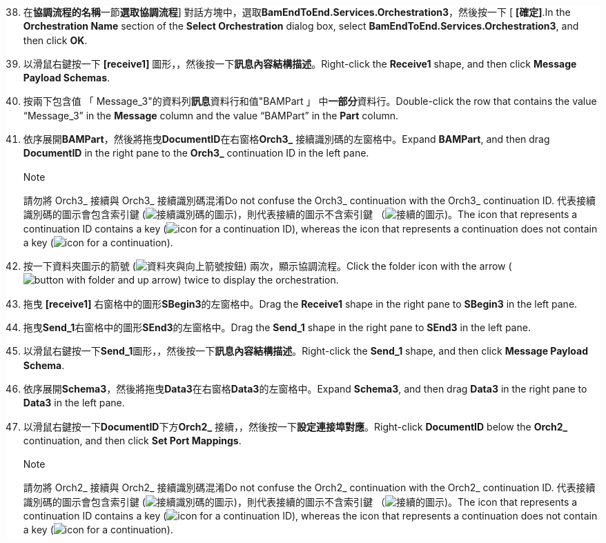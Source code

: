 38. <span data-ttu-id="3aa9d-266">在**協調流程的名稱**一節**選取協調流程**] 對話方塊中，選取**BamEndToEnd.Services.Orchestration3**，然後按一下 [ **[確定]**.</span><span class="sxs-lookup"><span data-stu-id="3aa9d-266">In the **Orchestration Name** section of the **Select Orchestration** dialog box, select **BamEndToEnd.Services.Orchestration3**, and then click **OK**.</span></span>  

39. <span data-ttu-id="3aa9d-267">以滑鼠右鍵按一下 **[receive1]** 圖形，，然後按一下**訊息內容結構描述**。</span><span class="sxs-lookup"><span data-stu-id="3aa9d-267">Right-click the **Receive1** shape, and then click **Message Payload Schemas**.</span></span>  

40. <span data-ttu-id="3aa9d-268">按兩下包含值 「 Message_3"的資料列**訊息**資料行和值"BAMPart 」 中**一部分**資料行。</span><span class="sxs-lookup"><span data-stu-id="3aa9d-268">Double-click the row that contains the value “Message_3” in the **Message** column and the value “BAMPart” in the **Part** column.</span></span>  

41. <span data-ttu-id="3aa9d-269">依序展開**BAMPart**，然後將拖曳**DocumentID**在右窗格**Orch3_** 接續識別碼的左窗格中。</span><span class="sxs-lookup"><span data-stu-id="3aa9d-269">Expand **BAMPart**, and then drag **DocumentID** in the right pane to the **Orch3_** continuation ID in the left pane.</span></span>  

    > [!NOTE]
    >  <span data-ttu-id="3aa9d-270">請勿將 Orch3_ 接續與 Orch3_ 接續識別碼混淆</span><span class="sxs-lookup"><span data-stu-id="3aa9d-270">Do not confuse the Orch3_ continuation with the Orch3_ continuation ID.</span></span> <span data-ttu-id="3aa9d-271">代表接續識別碼的圖示會包含索引鍵 (![接續識別碼的圖示](../core/media/2d04a714-ade9-4e96-b89e-00002da75bea.gif "2d04a714-ade9-4e96-b89e-00002da75bea"))，則代表接續的圖示不含索引鍵 （![接續的圖示](../core/media/test.gif "測試"))。</span><span class="sxs-lookup"><span data-stu-id="3aa9d-271">The icon that represents a continuation ID contains a key (![icon for a continuation ID](../core/media/2d04a714-ade9-4e96-b89e-00002da75bea.gif "2d04a714-ade9-4e96-b89e-00002da75bea")), whereas the icon that represents a continuation does not contain a key (![icon for a continuation](../core/media/test.gif "test")).</span></span>  

42. <span data-ttu-id="3aa9d-272">按一下資料夾圖示的箭號 (![資料夾與向上箭號按鈕](../core/media/abccd08b-2b01-49c6-80ed-a032bbbd10d4.gif "abccd08b-2b01-49c6-80ed-a032bbbd10d4")) 兩次，顯示協調流程。</span><span class="sxs-lookup"><span data-stu-id="3aa9d-272">Click the folder icon with the arrow (![button with folder and up arrow](../core/media/abccd08b-2b01-49c6-80ed-a032bbbd10d4.gif "abccd08b-2b01-49c6-80ed-a032bbbd10d4")) twice to display the orchestration.</span></span>  

43. <span data-ttu-id="3aa9d-273">拖曳 **[receive1]** 右窗格中的圖形**SBegin3**的左窗格中。</span><span class="sxs-lookup"><span data-stu-id="3aa9d-273">Drag the **Receive1** shape in the right pane to **SBegin3** in the left pane.</span></span>  

44. <span data-ttu-id="3aa9d-274">拖曳**Send_1**右窗格中的圖形**SEnd3**的左窗格中。</span><span class="sxs-lookup"><span data-stu-id="3aa9d-274">Drag the **Send_1** shape in the right pane to **SEnd3** in the left pane.</span></span>  

45. <span data-ttu-id="3aa9d-275">以滑鼠右鍵按一下**Send_1**圖形，，然後按一下**訊息內容結構描述**。</span><span class="sxs-lookup"><span data-stu-id="3aa9d-275">Right-click the **Send_1** shape, and then click **Message Payload Schema**.</span></span>  

46. <span data-ttu-id="3aa9d-276">依序展開**Schema3**，然後將拖曳**Data3**在右窗格**Data3**的左窗格中。</span><span class="sxs-lookup"><span data-stu-id="3aa9d-276">Expand **Schema3**, and then drag **Data3** in the right pane to **Data3** in the left pane.</span></span>  

47. <span data-ttu-id="3aa9d-277">以滑鼠右鍵按一下**DocumentID**下方**Orch2_** 接續，，然後按一下**設定連接埠對應**。</span><span class="sxs-lookup"><span data-stu-id="3aa9d-277">Right-click **DocumentID** below the **Orch2_** continuation, and then click **Set Port Mappings**.</span></span>  

    > [!NOTE]
    >  <span data-ttu-id="3aa9d-278">請勿將 Orch2_ 接續與 Orch2_ 接續識別碼混淆</span><span class="sxs-lookup"><span data-stu-id="3aa9d-278">Do not confuse the Orch2_ continuation with the Orch2_ continuation ID.</span></span> <span data-ttu-id="3aa9d-279">代表接續識別碼的圖示會包含索引鍵 (![接續識別碼的圖示](../core/media/2d04a714-ade9-4e96-b89e-00002da75bea.gif "2d04a714-ade9-4e96-b89e-00002da75bea"))，則代表接續的圖示不含索引鍵 （![接續的圖示](../core/media/test.gif "測試"))。</span><span class="sxs-lookup"><span data-stu-id="3aa9d-279">The icon that represents a continuation ID contains a key (![icon for a continuation ID](../core/media/2d04a714-ade9-4e96-b89e-00002da75bea.gif "2d04a714-ade9-4e96-b89e-00002da75bea")), whereas the icon that represents a continuation does not contain a key (![icon for a continuation](../core/media/test.gif "test")).</span></span>  
